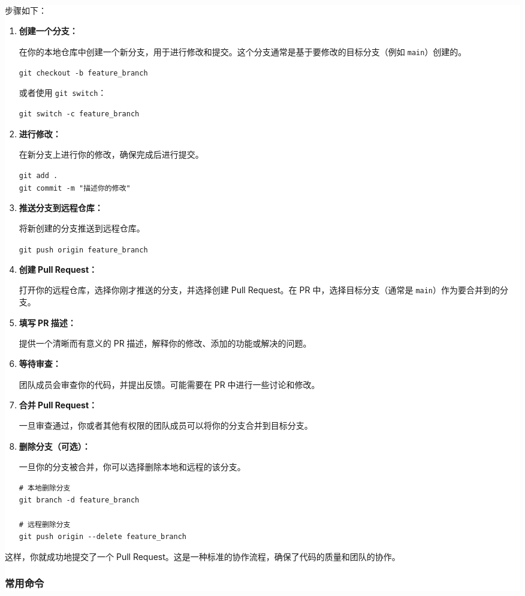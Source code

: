 步骤如下：

1. **创建一个分支：**

   在你的本地仓库中创建一个新分支，用于进行修改和提交。这个分支通常是基于要修改的目标分支（例如 `main`）创建的。

   ```shell
   git checkout -b feature_branch
   ```

   或者使用 `git switch`：

   ```shell
   git switch -c feature_branch
   ```

2. **进行修改：**

   在新分支上进行你的修改，确保完成后进行提交。

   ```shell
   git add .
   git commit -m "描述你的修改"
   ```

3. **推送分支到远程仓库：**

   将新创建的分支推送到远程仓库。

   ```shell
   git push origin feature_branch
   ```

4. **创建 Pull Request：**

   打开你的远程仓库，选择你刚才推送的分支，并选择创建 Pull Request。在 PR 中，选择目标分支（通常是 `main`）作为要合并到的分支。

5. **填写 PR 描述：**

   提供一个清晰而有意义的 PR 描述，解释你的修改、添加的功能或解决的问题。

6. **等待审查：**

   团队成员会审查你的代码，并提出反馈。可能需要在 PR 中进行一些讨论和修改。

7. **合并 Pull Request：**

   一旦审查通过，你或者其他有权限的团队成员可以将你的分支合并到目标分支。

8. **删除分支（可选）：**

   一旦你的分支被合并，你可以选择删除本地和远程的该分支。

   ```shell
   # 本地删除分支
   git branch -d feature_branch
   
   # 远程删除分支
   git push origin --delete feature_branch
   ```

这样，你就成功地提交了一个 Pull Request。这是一种标准的协作流程，确保了代码的质量和团队的协作。

### 常用命令
